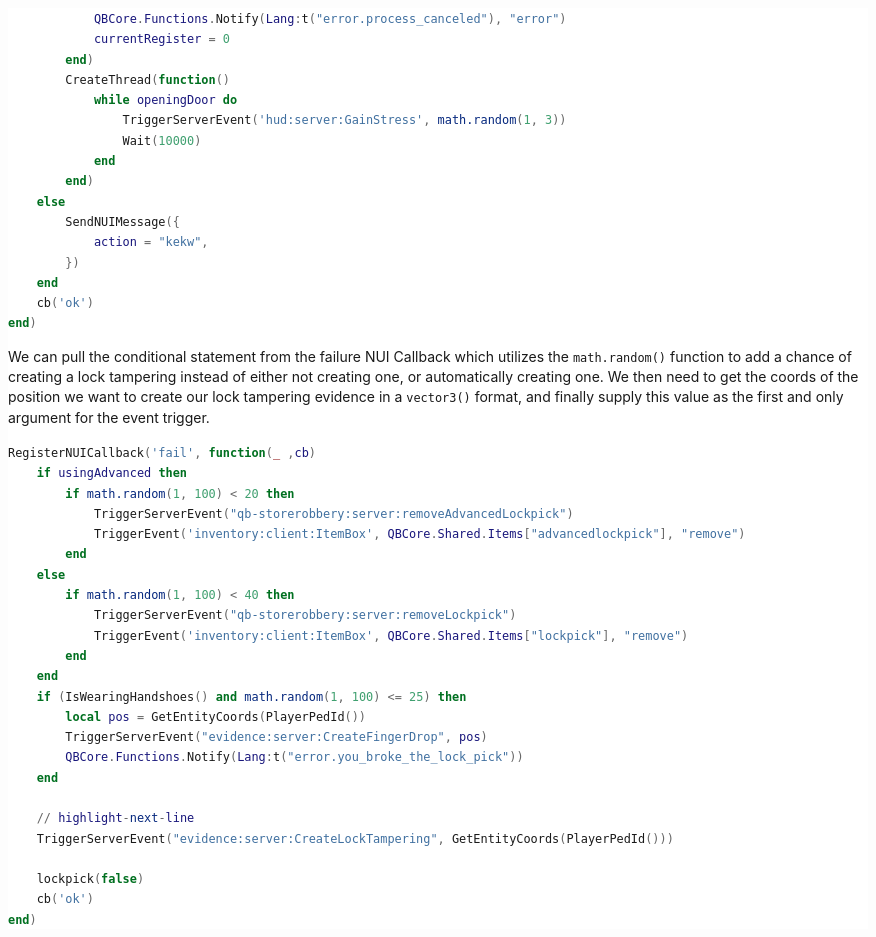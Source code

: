 ```lua title='Modified qb-storerobbery Successful Lockpick NUI Callback' showLineNumbers
            QBCore.Functions.Notify(Lang:t("error.process_canceled"), "error")
            currentRegister = 0
        end)
        CreateThread(function()
            while openingDoor do
                TriggerServerEvent('hud:server:GainStress', math.random(1, 3))
                Wait(10000)
            end
        end)
    else
        SendNUIMessage({
            action = "kekw",
        })
    end
    cb('ok')
end)
```
We can pull the conditional statement from the failure NUI Callback which utilizes the ```math.random()``` function to add
a chance of creating a lock tampering instead of either not creating one, or automatically creating one. We then need to get the
coords of the position we want to create our lock tampering evidence in a ```vector3()``` format, and finally supply this value
as the first and only argument for the event trigger.

```lua title='Modified qb-storerobbery Failed Lockpick NUI Callback' showLineNumbers
RegisterNUICallback('fail', function(_ ,cb)
    if usingAdvanced then
        if math.random(1, 100) < 20 then
            TriggerServerEvent("qb-storerobbery:server:removeAdvancedLockpick")
            TriggerEvent('inventory:client:ItemBox', QBCore.Shared.Items["advancedlockpick"], "remove")
        end
    else
        if math.random(1, 100) < 40 then
            TriggerServerEvent("qb-storerobbery:server:removeLockpick")
            TriggerEvent('inventory:client:ItemBox', QBCore.Shared.Items["lockpick"], "remove")
        end
    end
    if (IsWearingHandshoes() and math.random(1, 100) <= 25) then
        local pos = GetEntityCoords(PlayerPedId())
        TriggerServerEvent("evidence:server:CreateFingerDrop", pos)
        QBCore.Functions.Notify(Lang:t("error.you_broke_the_lock_pick"))
    end

    // highlight-next-line
    TriggerServerEvent("evidence:server:CreateLockTampering", GetEntityCoords(PlayerPedId()))

    lockpick(false)
    cb('ok')
end)
```
